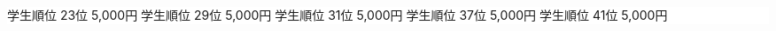 </tr>

<tr>

<td>
学生順位 23位
</td>

<td>
5,000円
</td>

</tr>

<tr>

<td>
学生順位 29位
</td>

<td>
5,000円
</td>

</tr>

<tr>

<td>
学生順位 31位
</td>

<td>
5,000円
</td>

</tr>

<tr>

<td>
学生順位 37位
</td>

<td>
5,000円
</td>

</tr>

<tr>

<td>
学生順位 41位
</td>

<td>
5,000円
</td>
